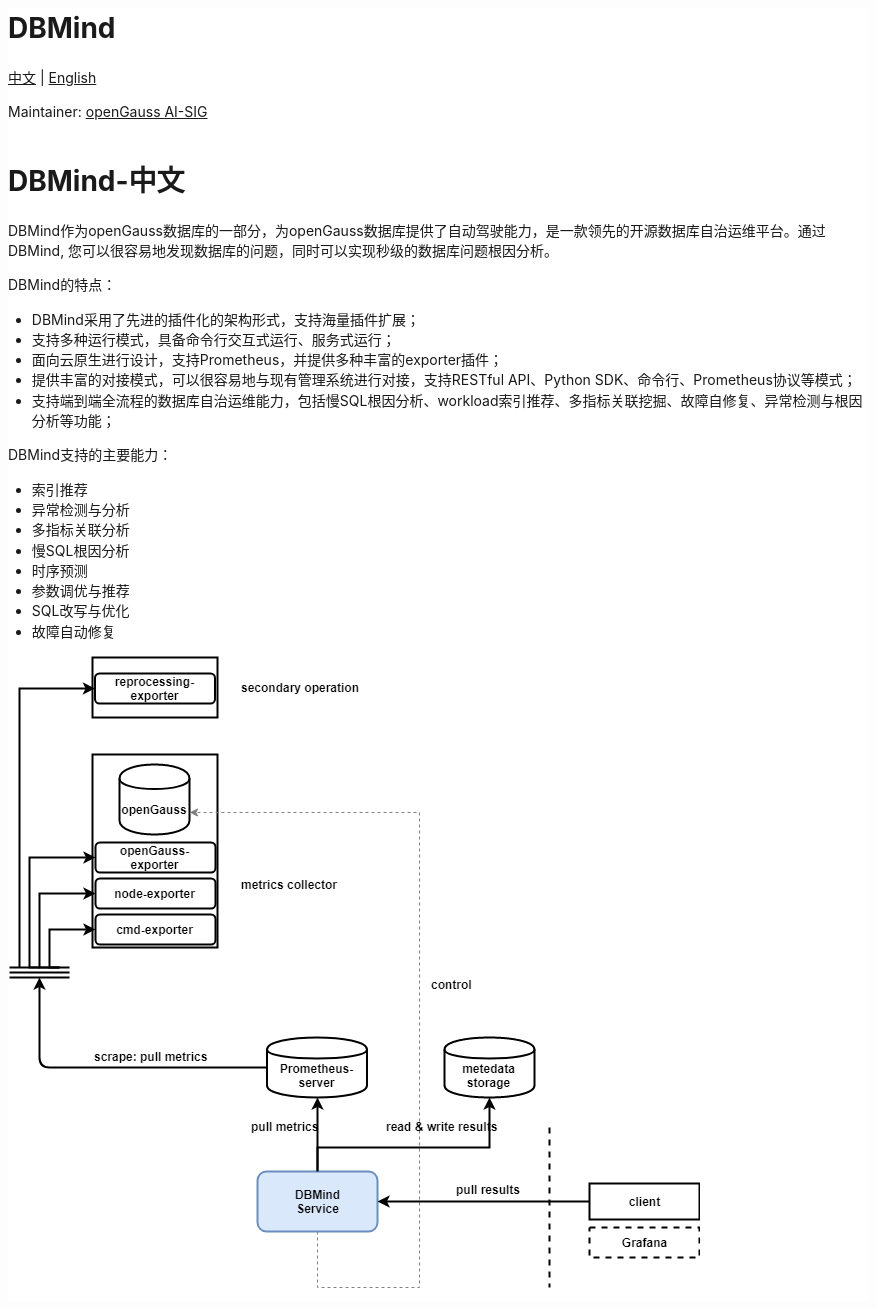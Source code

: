 # DBMind
[中文](#dbmind-中文) | [English](#dbmind-engish)

Maintainer: [openGauss AI-SIG](mailto:ai@opengauss.org)


# DBMind-中文
DBMind作为openGauss数据库的一部分，为openGauss数据库提供了自动驾驶能力，是一款领先的开源数据库自治运维平台。通过DBMind, 您可以很容易地发现数据库的问题，同时可以实现秒级的数据库问题根因分析。

DBMind的特点：
- DBMind采用了先进的插件化的架构形式，支持海量插件扩展；
- 支持多种运行模式，具备命令行交互式运行、服务式运行；
- 面向云原生进行设计，支持Prometheus，并提供多种丰富的exporter插件；
- 提供丰富的对接模式，可以很容易地与现有管理系统进行对接，支持RESTful API、Python SDK、命令行、Prometheus协议等模式；
- 支持端到端全流程的数据库自治运维能力，包括慢SQL根因分析、workload索引推荐、多指标关联挖掘、故障自修复、异常检测与根因分析等功能；

DBMind支持的主要能力：
- 索引推荐
- 异常检测与分析
- 多指标关联分析
- 慢SQL根因分析
- 时序预测
- 参数调优与推荐
- SQL改写与优化
- 故障自动修复


![DBMind架构图](docs/dbmind.png)
